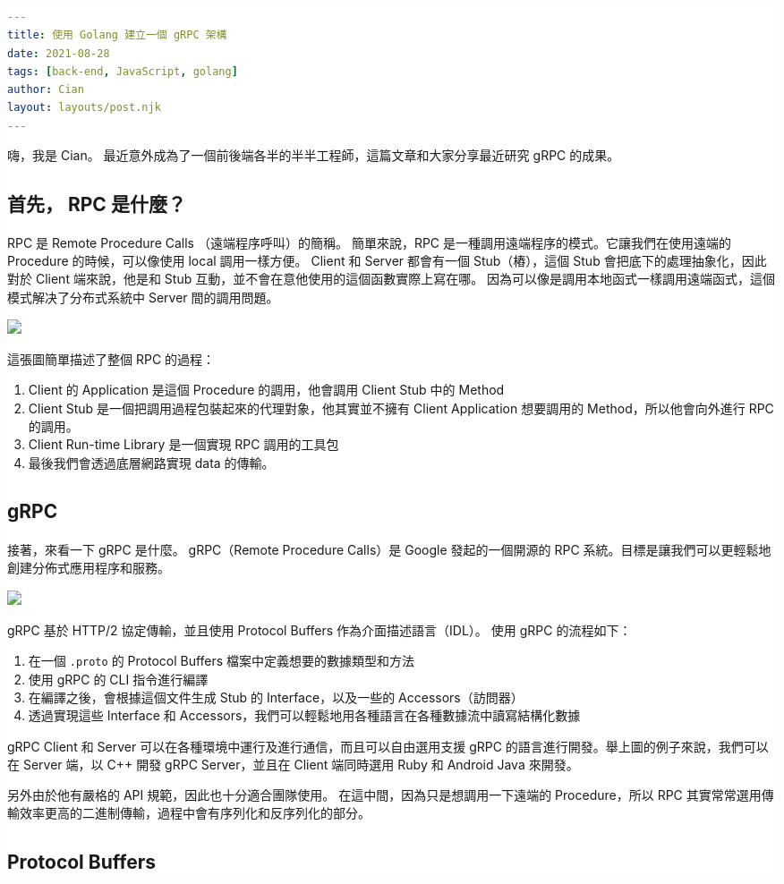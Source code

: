 ```yaml
---
title: 使用 Golang 建立一個 gRPC 架構
date: 2021-08-28
tags: [back-end, JavaScript, golang]
author: Cian
layout: layouts/post.njk
---
```







嗨，我是 Cian。
最近意外成為了一個前後端各半的半半工程師，這篇文章和大家分享最近研究 gRPC 的成果。

## 首先， RPC 是什麼？
RPC 是 Remote Procedure Calls （遠端程序呼叫）的簡稱。
簡單來說，RPC 是一種調用遠端程序的模式。它讓我們在使用遠端的 Procedure 的時候，可以像使用 local 調用一樣方便。
Client 和 Server 都會有一個 Stub（樁），這個 Stub 會把底下的處理抽象化，因此對於 Client 端來說，他是和 Stub 互動，並不會在意他使用的這個函數實際上寫在哪。
因為可以像是調用本地函式一樣調用遠端函式，這個模式解决了分布式系統中 Server 間的調用問題。

![](/img/posts/cian/grpc-unary/rpc.png)

這張圖簡單描述了整個 RPC 的過程：
1. Client 的 Application 是這個 Procedure 的調用，他會調用 Client Stub 中的 Method
2. Client Stub 是一個把調用過程包裝起來的代理對象，他其實並不擁有 Client Application 想要調用的 Method，所以他會向外進行 RPC 的調用。
3. Client Run-time Library 是一個實現 RPC 調用的工具包
4. 最後我們會透過底層網路實現 data 的傳輸。


## gRPC

接著，來看一下 gRPC 是什麼。
gRPC（Remote Procedure Calls）是 Google 發起的一個開源的 RPC 系統。目標是讓我們可以更輕鬆地創建分佈式應用程序和服務。

![](/img/posts/cian/grpc-unary/grpc-structure.png)

gRPC 基於 HTTP/2 協定傳輸，並且使用 Protocol Buffers 作為介面描述語言（IDL）。
使用 gRPC 的流程如下：

1. 在一個 `.proto` 的  Protocol Buffers 檔案中定義想要的數據類型和方法
2. 使用 gRPC 的 CLI 指令進行編譯
3. 在編譯之後，會根據這個文件生成 Stub 的 Interface，以及一些的 Accessors（訪問器）
4. 透過實現這些 Interface 和 Accessors，我們可以輕鬆地用各種語言在各種數據流中讀寫結構化數據

gRPC Client 和 Server 可以在各種環境中運行及進行通信，而且可以自由選用支援 gRPC 的語言進行開發。舉上圖的例子來說，我們可以在 Server 端，以 C++ 開發 gRPC Server，並且在 Client 端同時選用 Ruby 和 Android Java 來開發。

另外由於他有嚴格的 API 規範，因此也十分適合團隊使用。
在這中間，因為只是想調用一下遠端的 Procedure，所以 RPC 其實常常選用傳輸效率更高的二進制傳輸，過程中會有序列化和反序列化的部分。

## Protocol Buffers
